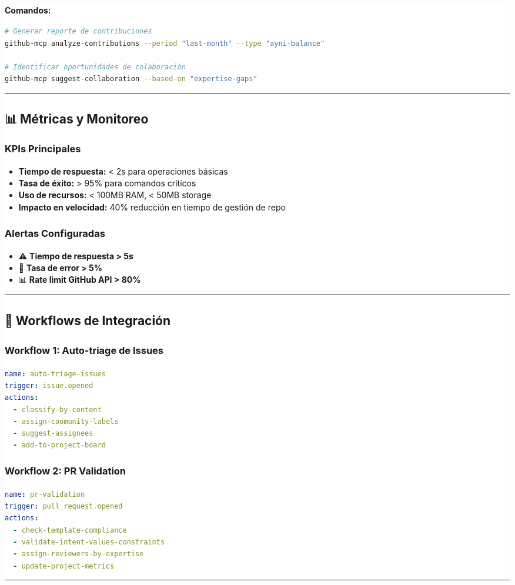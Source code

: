 **Comandos:**

```bash
# Generar reporte de contribuciones
github-mcp analyze-contributions --period "last-month" --type "ayni-balance"

# Identificar oportunidades de colaboración
github-mcp suggest-collaboration --based-on "expertise-gaps"
```

---

## **📊 Métricas y Monitoreo**

### **KPIs Principales**

- **Tiempo de respuesta:** < 2s para operaciones básicas
- **Tasa de éxito:** > 95% para comandos críticos
- **Uso de recursos:** < 100MB RAM, < 50MB storage
- **Impacto en velocidad:** 40% reducción en tiempo de gestión de repo

### **Alertas Configuradas**

- ⚠️ **Tiempo de respuesta > 5s**
- 🚨 **Tasa de error > 5%**
- 📊 **Rate limit GitHub API > 80%**

---

## **🔄 Workflows de Integración**

### **Workflow 1: Auto-triage de Issues**

```yaml
name: auto-triage-issues
trigger: issue.opened
actions:
  - classify-by-content
  - assign-coomunity-labels
  - suggest-assignees
  - add-to-project-board
```

### **Workflow 2: PR Validation**

```yaml
name: pr-validation
trigger: pull_request.opened
actions:
  - check-template-compliance
  - validate-intent-values-constraints
  - assign-reviewers-by-expertise
  - update-project-metrics
```

---